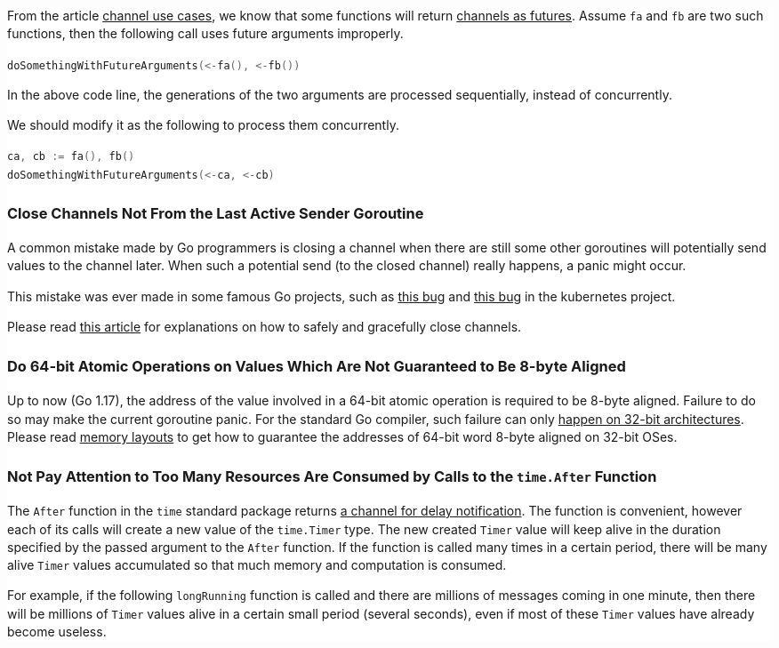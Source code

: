 From the article [channel use cases](https://go101.org/article/channel-use-cases.html), we know that some functions will return [channels as futures](https://go101.org/article/channel-use-cases.html#future-promise). Assume `fa` and `fb` are two such functions, then the following call uses future arguments improperly.

```go
doSomethingWithFutureArguments(<-fa(), <-fb())
```

In the above code line, the generations of the two arguments are processed sequentially, instead of concurrently.

We should modify it as the following to process them concurrently.

```go
ca, cb := fa(), fb()
doSomethingWithFutureArguments(<-ca, <-cb)
```



### Close Channels Not From the Last Active Sender Goroutine

A common mistake made by Go programmers is closing a channel when there are still some other goroutines will potentially send values to the channel later. When such a potential send (to the closed channel) really happens, a panic might occur.

This mistake was ever made in some famous Go projects, such as [this bug](https://github.com/kubernetes/kubernetes/pull/45291/files?diff=split) and [this bug](https://github.com/kubernetes/kubernetes/pull/39479/files?diff=split) in the kubernetes project.

Please read [this article](https://go101.org/article/channel-closing.html) for explanations on how to safely and gracefully close channels.

### Do 64-bit Atomic Operations on Values Which Are Not Guaranteed to Be 8-byte Aligned

Up to now (Go 1.17), the address of the value involved in a 64-bit atomic operation is required to be 8-byte aligned. Failure to do so may make the current goroutine panic. For the standard Go compiler, such failure can only [happen on 32-bit architectures](https://golang.org/pkg/sync/atomic/#pkg-note-BUG). Please read [memory layouts](https://go101.org/article/memory-layout.html) to get how to guarantee the addresses of 64-bit word 8-byte aligned on 32-bit OSes.

### Not Pay Attention to Too Many Resources Are Consumed by Calls to the `time.After` Function

The `After` function in the `time` standard package returns [a channel for delay notification](https://go101.org/article/channel-use-cases.html#timer). The function is convenient, however each of its calls will create a new value of the `time.Timer` type. The new created `Timer` value will keep alive in the duration specified by the passed argument to the `After` function. If the function is called many times in a certain period, there will be many alive `Timer` values accumulated so that much memory and computation is consumed.

For example, if the following `longRunning` function is called and there are millions of messages coming in one minute, then there will be millions of `Timer` values alive in a certain small period (several seconds), even if most of these `Timer` values have already become useless.
